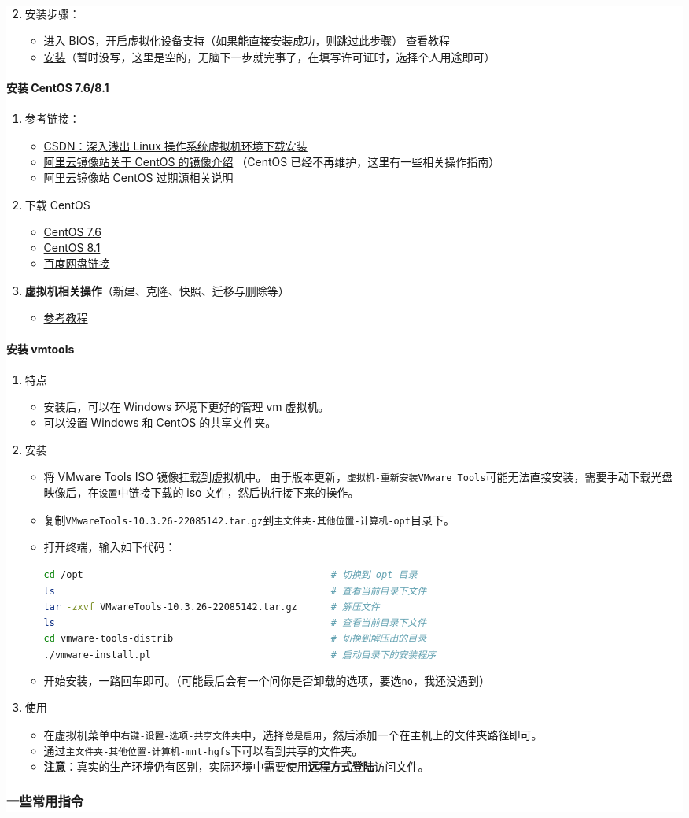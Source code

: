 2. 安装步骤：

   - 进入 BIOS，开启虚拟化设备支持（如果能直接安装成功，则跳过此步骤）
     [查看教程](https://jingyan.baidu.com/article/ab0b56305f2882c15afa7dda.html)
   - [安装](./support/VMware_install_guide.md)（暂时没写，这里是空的，无脑下一步就完事了，在填写许可证时，选择个人用途即可）

#### 安装 CentOS 7.6/8.1

1. 参考链接：

   - [CSDN：深入浅出 Linux 操作系统虚拟机环境下载安装](https://blog.csdn.net/Augenstern_QXL/article/details/122251037)
   - [阿里云镜像站关于 CentOS 的镜像介绍](https://developer.aliyun.com/mirror/centos) （CentOS 已经不再维护，这里有一些相关操作指南）
   - [阿里云镜像站 CentOS 过期源相关说明](https://developer.aliyun.com/mirror/centos-vault)

2. 下载 CentOS

   - [CentOS 7.6](https://mirrors.aliyun.com/centos-vault/7.6.1810/isos/x86_64/CentOS-7-x86_64-DVD-1810.iso)
   - [CentOS 8.1](https://mirrors.aliyun.com/centos-vault/8.1.1911/isos/x86_64/CentOS-8.1.1911-x86_64-dvd1.iso)
   - [百度网盘链接](https://pan.baidu.com/s/1t0em_yy0gDD90QUMNO5o6Q?pwd=26yf)

3. **虚拟机相关操作**（新建、克隆、快照、迁移与删除等）

   - [参考教程](./support/VMware_system_guide.md)

#### 安装 vmtools

1. 特点

   - 安装后，可以在 Windows 环境下更好的管理 vm 虚拟机。
   - 可以设置 Windows 和 CentOS 的共享文件夹。

2. 安装

   - 将 VMware Tools ISO 镜像挂载到虚拟机中。
     由于版本更新，`虚拟机-重新安装VMware Tools`可能无法直接安装，需要手动下载光盘映像后，在`设置`中链接下载的 iso 文件，然后执行接下来的操作。
   - 复制`VMwareTools-10.3.26-22085142.tar.gz`到`主文件夹-其他位置-计算机-opt`目录下。
   - 打开终端，输入如下代码：

     ```sh
     cd /opt                                            # 切换到 opt 目录
     ls                                                 # 查看当前目录下文件
     tar -zxvf VMwareTools-10.3.26-22085142.tar.gz      # 解压文件
     ls                                                 # 查看当前目录下文件
     cd vmware-tools-distrib                            # 切换到解压出的目录
     ./vmware-install.pl                                # 启动目录下的安装程序
     ```

   - 开始安装，一路回车即可。（可能最后会有一个问你是否卸载的选项，要选`no`，我还没遇到）

3. 使用
   - 在虚拟机菜单中`右键-设置-选项-共享文件夹`中，选择`总是启用`，然后添加一个在主机上的文件夹路径即可。
   - 通过`主文件夹-其他位置-计算机-mnt-hgfs`下可以看到共享的文件夹。
   - **注意**：真实的生产环境仍有区别，实际环境中需要使用**远程方式登陆**访问文件。

### 一些常用指令
